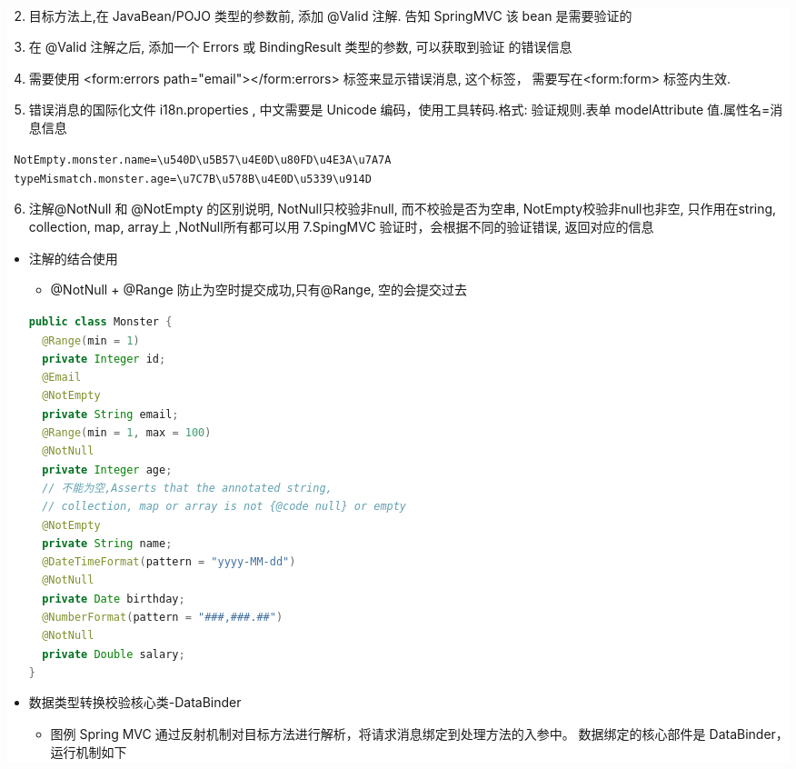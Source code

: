 2. 目标方法上,在 JavaBean/POJO 类型的参数前, 添加 @Valid 注解. 告知 SpringMVC 该 bean 是需要验证的

3. 在 @Valid 注解之后, 添加一个 Errors 或 BindingResult 类型的参数, 可以获取到验证 的错误信息

4. 需要使用 \<form:errors path="email"\>\</form:errors> 标签来显示错误消息, 这个标签， 需要写在\<form:form\> 标签内生效.

5. 错误消息的国际化文件 i18n.properties , 中文需要是 Unicode 编码，使用工具转码.格式: 验证规则.表单 modelAttribute 值.属性名=消息信息

```properties
 NotEmpty.monster.name=\u540D\u5B57\u4E0D\u80FD\u4E3A\u7A7A
 typeMismatch.monster.age=\u7C7B\u578B\u4E0D\u5339\u914D
```

 

6. 注解@NotNull 和 @NotEmpty 的区别说明, NotNull只校验非null, 而不校验是否为空串, NotEmpty校验非null也非空, 只作用在string, collection, map, array上 ,NotNull所有都可以用
7.SpingMVC 验证时，会根据不同的验证错误, 返回对应的信息

- 注解的结合使用

  - @NotNull + @Range
    防止为空时提交成功,只有@Range, 空的会提交过去

  ```java
  public class Monster {
    @Range(min = 1)
    private Integer id;
    @Email
    @NotEmpty
    private String email;
    @Range(min = 1, max = 100)
    @NotNull
    private Integer age;
    // 不能为空,Asserts that the annotated string,
    // collection, map or array is not {@code null} or empty
    @NotEmpty
    private String name;
    @DateTimeFormat(pattern = "yyyy-MM-dd")
    @NotNull
    private Date birthday;
    @NumberFormat(pattern = "###,###.##")
    @NotNull
    private Double salary;
  }
  ```

  

- 数据类型转换校验核心类-DataBinder

  - 图例 Spring MVC 通过反射机制对目标方法进行解析，将请求消息绑定到处理方法的入参中。 数据绑定的核心部件是 DataBinder，运行机制如下
